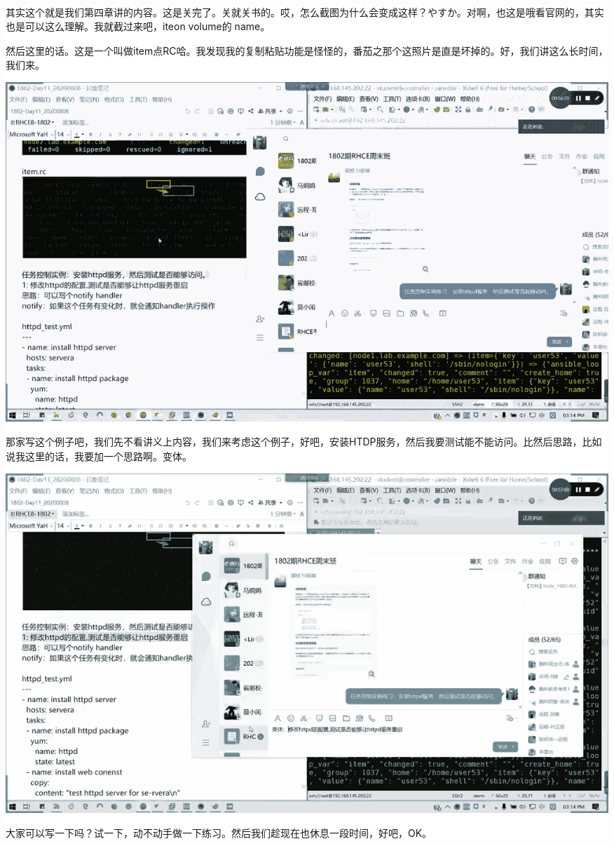 其实这个就是我们第四章讲的内容。这是关完了。关就关书的。哎，怎么截图为什么会变成这样？やすか。对啊，也这是哦看官网的，其实也是可以这么理解。我就截过来吧，iteon volume的 name。

然后这里的话。这是一个叫做item点RC哈。我发现我的复制粘贴功能是怪怪的，番茄之那个这照片是直是坏掉的。好，我们讲这么长时间，我们来。



![](img/bdb8ccf43be22ad7268f3fc602c54b7a_164.png)

那家写这个例子吧，我们先不看讲义上内容，我们来考虑这个例子，好吧，安装HTDP服务，然后我要测试能不能访问。比然后思路，比如说我这里的话，我要加一个思路啊。变体。



![](img/bdb8ccf43be22ad7268f3fc602c54b7a_166.png)

大家可以写一下吗？试一下，动不动手做一下练习。然后我们趁现在也休息一段时间，好吧，OK。
